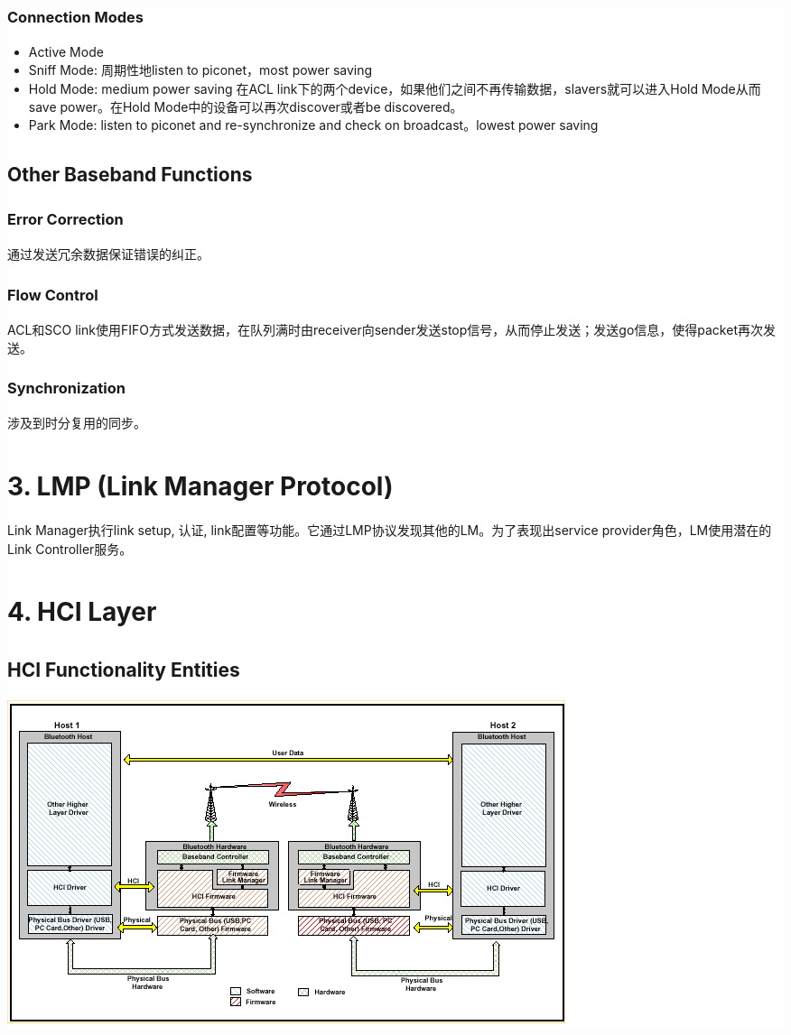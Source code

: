 ### Connection Modes

* Active Mode
* Sniff Mode: 周期性地listen to piconet，most power saving
* Hold Mode: medium power saving
    在ACL link下的两个device，如果他们之间不再传输数据，slavers就可以进入Hold Mode从而save power。在Hold Mode中的设备可以再次discover或者be discovered。
* Park Mode: listen to piconet and re-synchronize and check on broadcast。lowest power saving

## Other Baseband Functions

### Error Correction

通过发送冗余数据保证错误的纠正。

### Flow Control

ACL和SCO link使用FIFO方式发送数据，在队列满时由receiver向sender发送stop信号，从而停止发送；发送go信息，使得packet再次发送。

### Synchronization

涉及到时分复用的同步。

# 3. LMP (Link Manager Protocol)

Link Manager执行link setup, 认证, link配置等功能。它通过LMP协议发现其他的LM。为了表现出service provider角色，LM使用潜在的Link Controller服务。



# 4. HCI Layer
## HCI Functionality Entities

![HCI arch](./images/04_hci_stack.gif)
